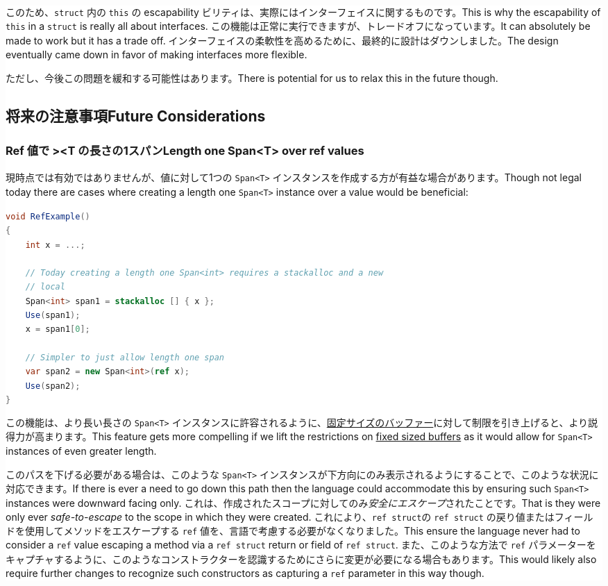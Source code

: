 <span data-ttu-id="e5e4e-260">このため、`struct` 内の `this` の escapability ビリティは、実際にはインターフェイスに関するものです。</span><span class="sxs-lookup"><span data-stu-id="e5e4e-260">This is why the escapability of `this` in a `struct` is really all about interfaces.</span></span> <span data-ttu-id="e5e4e-261">この機能は正常に実行できますが、トレードオフになっています。</span><span class="sxs-lookup"><span data-stu-id="e5e4e-261">It can absolutely be made to work but it has a trade off.</span></span> <span data-ttu-id="e5e4e-262">インターフェイスの柔軟性を高めるために、最終的に設計はダウンしました。</span><span class="sxs-lookup"><span data-stu-id="e5e4e-262">The design eventually came down in favor of making interfaces more flexible.</span></span> 

<span data-ttu-id="e5e4e-263">ただし、今後この問題を緩和する可能性はあります。</span><span class="sxs-lookup"><span data-stu-id="e5e4e-263">There is potential for us to relax this in the future though.</span></span> 

## <a name="future-considerations"></a><span data-ttu-id="e5e4e-264">将来の注意事項</span><span class="sxs-lookup"><span data-stu-id="e5e4e-264">Future Considerations</span></span>

### <a name="length-one-spant-over-ref-values"></a><span data-ttu-id="e5e4e-265">Ref 値で >\<T の長さの1スパン</span><span class="sxs-lookup"><span data-stu-id="e5e4e-265">Length one Span\<T> over ref values</span></span>
<span data-ttu-id="e5e4e-266">現時点では有効ではありませんが、値に対して1つの `Span<T>` インスタンスを作成する方が有益な場合があります。</span><span class="sxs-lookup"><span data-stu-id="e5e4e-266">Though not legal today there are cases where creating a length one `Span<T>` instance over a value would be beneficial:</span></span>

```csharp
void RefExample()
{
    int x = ...;

    // Today creating a length one Span<int> requires a stackalloc and a new 
    // local
    Span<int> span1 = stackalloc [] { x };
    Use(span1);
    x = span1[0]; 

    // Simpler to just allow length one span
    var span2 = new Span<int>(ref x);
    Use(span2);
}
```

<span data-ttu-id="e5e4e-267">この機能は、より長い長さの `Span<T>` インスタンスに許容されるように、[固定サイズのバッファー](https://github.com/dotnet/csharplang/blob/master/proposals/fixed-sized-buffers.md)に対して制限を引き上げると、より説得力が高まります。</span><span class="sxs-lookup"><span data-stu-id="e5e4e-267">This feature gets more compelling if we lift the restrictions on [fixed sized buffers](https://github.com/dotnet/csharplang/blob/master/proposals/fixed-sized-buffers.md) as it would allow for `Span<T>` instances of even greater length.</span></span> 

<span data-ttu-id="e5e4e-268">このパスを下げる必要がある場合は、このような `Span<T>` インスタンスが下方向にのみ表示されるようにすることで、このような状況に対応できます。</span><span class="sxs-lookup"><span data-stu-id="e5e4e-268">If there is ever a need to go down this path then the language could accommodate this by ensuring such `Span<T>` instances were downward facing only.</span></span> <span data-ttu-id="e5e4e-269">これは、作成されたスコープに対してのみ*安全にエスケープ*されたことです。</span><span class="sxs-lookup"><span data-stu-id="e5e4e-269">That is they were only ever *safe-to-escape* to the scope in which they were created.</span></span> <span data-ttu-id="e5e4e-270">これにより、`ref struct`の `ref struct` の戻り値またはフィールドを使用してメソッドをエスケープする `ref` 値を、言語で考慮する必要がなくなりました。</span><span class="sxs-lookup"><span data-stu-id="e5e4e-270">This ensure the language never had to consider a `ref` value escaping a method via a `ref struct` return or field of `ref struct`.</span></span> <span data-ttu-id="e5e4e-271">また、このような方法で `ref` パラメーターをキャプチャするように、このようなコンストラクターを認識するためにさらに変更が必要になる場合もあります。</span><span class="sxs-lookup"><span data-stu-id="e5e4e-271">This would likely also require further changes to recognize such constructors as capturing a `ref` parameter in this way though.</span></span>
